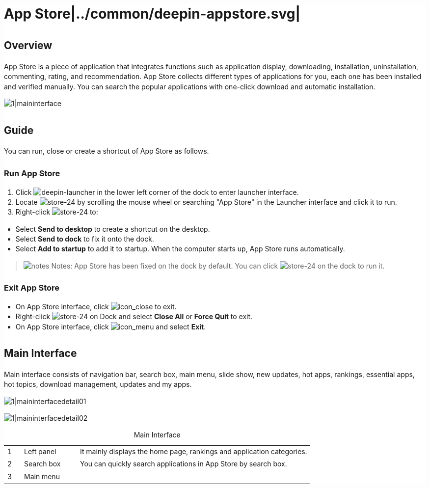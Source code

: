 # App Store|../common/deepin-appstore.svg|

## Overview
App Store is a piece of application that integrates functions such as application display, downloading, installation, uninstallation, commenting, rating, and recommendation. App Store collects different types of applications for you, each one has been installed and verified manually. You can search the popular applications with one-click download and automatic installation.           

![1|maininterface](jpg/maininterface.png)

## Guide

You can run, close or create a shortcut of App Store as follows.

### Run App Store

1. Click   ![deepin-launcher](icon/deepin-launcher.svg) in the lower left corner of the dock to enter launcher interface.
2. Locate ![store-24](icon/store-24.svg) by scrolling the mouse wheel or searching "App Store" in the Launcher interface and click it to run. 
3. Right-click  ![store-24](icon/store-24.svg)  to:
 - Select **Send to desktop** to create a shortcut on the desktop.
 - Select **Send to dock** to fix it onto the dock.
 - Select **Add to startup** to add it to startup. When the computer starts up, App Store runs automatically.

> ![notes](icon/notes.svg) Notes: App Store has been fixed on the dock by default. You can click  ![store-24](icon/store-24.svg) on the dock to run it.


### Exit App Store

- On App Store interface, click ![icon_close](icon/close.svg) to exit.
- Right-click  ![store-24](icon/store-24.svg) on Dock and select  **Close All** or **Force Quit** to exit.
- On App Store interface, click  ![icon_menu](icon/icon_menu.svg) and select  **Exit**.

## Main Interface
Main interface consists of navigation bar, search box, main menu, slide show, new updates, hot apps, rankings, essential apps, hot topics, download management, updates and my apps.

![1|maininterfacedetail01](jpg/maininterfacedetail1.png)

![1|maininterfacedetail02](jpg/maininterfacedetail2.png)


<table class="block1">
    <caption>Main Interface</caption>
    <tbody>
        <tr>
            <td width="20px">1</td>
            <td width="100px">Left panel</td>
            <td>It mainly displays the home page, rankings and application categories.</td>
        </tr>
        <tr>
            <td>2</td>
            <td>Search box</td>
            <td>You can quickly search applications in App Store by search box.</td>
        </tr>
         <tr>
            <td>3</td>
            <td>Main menu</td>